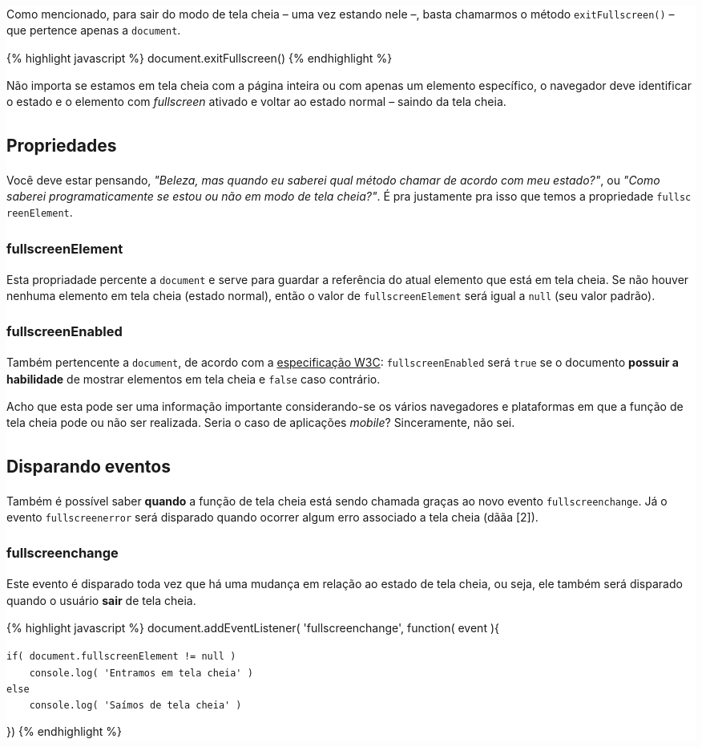 Como mencionado, para sair do modo de tela cheia – uma vez estando nele –, basta
chamarmos o método `exitFullscreen()` – que pertence apenas a `document`.

{% highlight javascript %}
document.exitFullscreen()
{% endhighlight %}

Não importa se estamos em tela cheia com a página inteira ou com apenas um
elemento específico, o navegador deve identificar o estado e o elemento
com *fullscreen* ativado e voltar ao estado normal – saindo da tela cheia.

## Propriedades

Você deve estar pensando, *"Beleza, mas quando eu saberei qual método chamar
de acordo com meu estado?"*, ou *"Como saberei programaticamente se estou
ou não em modo de tela cheia?"*. É pra justamente pra isso que temos a
propriedade `fullscreenElement`.

### fullscreenElement

Esta propriadade percente a `document` e serve para guardar a referência
do atual elemento que está em tela cheia. Se não houver nenhuma elemento
em tela cheia (estado normal), então o valor de `fullscreenElement` será
igual a `null` (seu valor padrão).

### fullscreenEnabled

Também pertencente a `document`, de acordo com a
[especificação W3C](http://dvcs.w3.org/hg/fullscreen/raw-file/tip/Overview.html):
`fullscreenEnabled` será `true` se o documento **possuir a habilidade** de mostrar
elementos em tela cheia e `false` caso contrário.

Acho que esta pode ser uma informação importante considerando-se os vários
navegadores e plataformas em que a função de tela cheia pode ou não ser
realizada. Seria o caso de aplicações *mobile*? Sinceramente, não sei.

## Disparando eventos

Também é possível saber **quando** a função de tela cheia está sendo chamada
graças ao novo evento `fullscreenchange`.
Já o evento `fullscreenerror` será disparado quando ocorrer algum erro
associado a tela cheia (dããa \[2\]).

### fullscreenchange

Este evento é disparado toda vez que há uma mudança em relação ao estado de
tela cheia, ou seja, ele também será disparado quando o usuário **sair**
de tela cheia.

{% highlight javascript %}
document.addEventListener( 'fullscreenchange', function( event ){

    if( document.fullscreenElement != null )
        console.log( 'Entramos em tela cheia' )
    else
        console.log( 'Saímos de tela cheia' )
})
{% endhighlight %}

